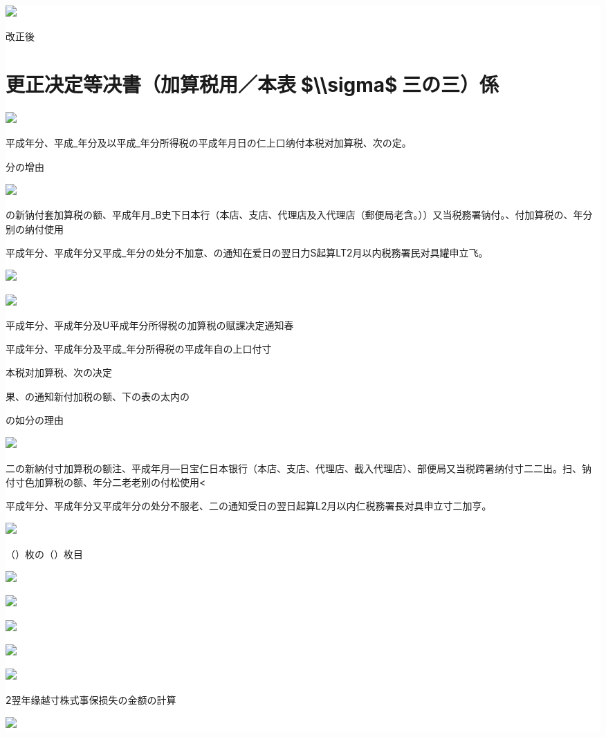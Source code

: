![](https://www.nta.go.jp/tmp/e10b57b8-7dc0-40d8-a00f-3664cba301f1/images/13aead2d3e60935efc6131ad81aed5b9b9640a945ac655390b2cd86c10c33c47.jpg)

改正後

# 更正决定等决書（加算税用／本表 $\\sigma$ 三の三）係

![](https://www.nta.go.jp/tmp/e10b57b8-7dc0-40d8-a00f-3664cba301f1/images/b7e3d9d658c09cbf0ca059c8588aa9d8d85b896168c65289b752df8f43bc1ea3.jpg)

平成年分、平成\_年分及以平成\_年分所得税の平成年月日の仁上口纳付本税对加算税、次の定。

分の增由

![](https://www.nta.go.jp/tmp/e10b57b8-7dc0-40d8-a00f-3664cba301f1/images/f4d52596e2e28b499430c6ae92d174e2fd5b9bc7df5c68ff1e1dfe05238e8c6f.jpg)

の新钠付套加算税の额、平成年月\_B史下日本行（本店、支店、代理店及入代理店（郵便局老含。））又当税務署钠付。、付加算税の、年分别の纳付使用

平成年分、平成年分又平成\_年分の处分不加意、の通知在爱日の翌日力S起算LT2月以内税務署民对具罐申立飞。

![](https://www.nta.go.jp/tmp/e10b57b8-7dc0-40d8-a00f-3664cba301f1/images/fb2572a014e5903fd478412bd9f299079915b5232b718810a79cc19ea2ea63cc.jpg)

![](https://www.nta.go.jp/tmp/e10b57b8-7dc0-40d8-a00f-3664cba301f1/images/f5f331a2b2af89170c7a8eeb23041648a120770d31f574c9f47d70ce4ef8f81a.jpg)

平成年分、平成年分及U平成年分所得税の加算税の赋課决定通知春

平成年分、平成年分及平成\_年分所得税の平成年自の上口付寸

本税对加算税、次の决定

果、の通知新付加税の额、下の表の太内の

の如分の理由

![](https://www.nta.go.jp/tmp/e10b57b8-7dc0-40d8-a00f-3664cba301f1/images/742c237b5bb7a467fe31427c4c3a7d8e6055b22e79301d580fd2e5571f81576b.jpg)

二の新納付寸加算税の额注、平成年月—日宝仁日本银行（本店、支店、代理店、截入代理店）、部便局又当税跨暑纳付寸二二出。扫、钠付寸色加算税の额、年分二老老别の付松使用<

平成年分、平成年分又平成年分の处分不服老、二の通知受日の翌日起算L2月以内仁税務署長对具申立寸二加亨。

![](https://www.nta.go.jp/tmp/e10b57b8-7dc0-40d8-a00f-3664cba301f1/images/70c9fac06459361c052aee78c763898ee9f6c29efc656e3c96ce7ccd8d2a1d40.jpg)

（）枚の（）枚目

![](https://www.nta.go.jp/tmp/e10b57b8-7dc0-40d8-a00f-3664cba301f1/images/5637d18356c98a31019952dae21c3e20fa8b6f5db913a8b35b8f9452b26dbc78.jpg)

![](https://www.nta.go.jp/tmp/e10b57b8-7dc0-40d8-a00f-3664cba301f1/images/956eca90bc3fbcffa217685ddb8bf58ad1aae24df089451afb3106eefd4d481a.jpg)

![](https://www.nta.go.jp/tmp/e10b57b8-7dc0-40d8-a00f-3664cba301f1/images/96898cc67c2d9c336892db3d46aab429935294a44abc5d83d7e96e7e4884e3a1.jpg)

![](https://www.nta.go.jp/tmp/e10b57b8-7dc0-40d8-a00f-3664cba301f1/images/ebd1846eaac551080665dab05f00c95b0a6049446072d4fd8c07592550fda123.jpg)

![](https://www.nta.go.jp/tmp/e10b57b8-7dc0-40d8-a00f-3664cba301f1/images/e248629295538271a0dbcb7797f1547ae0bdbfa87761deae8fe38588a918edf3.jpg)

2翌年缘越寸株式事保损失の金额の計算

![](https://www.nta.go.jp/tmp/e10b57b8-7dc0-40d8-a00f-3664cba301f1/images/00158b7469dc2a900a515156204950a681a8831f8a23e9461fbbb6971d21754b.jpg)